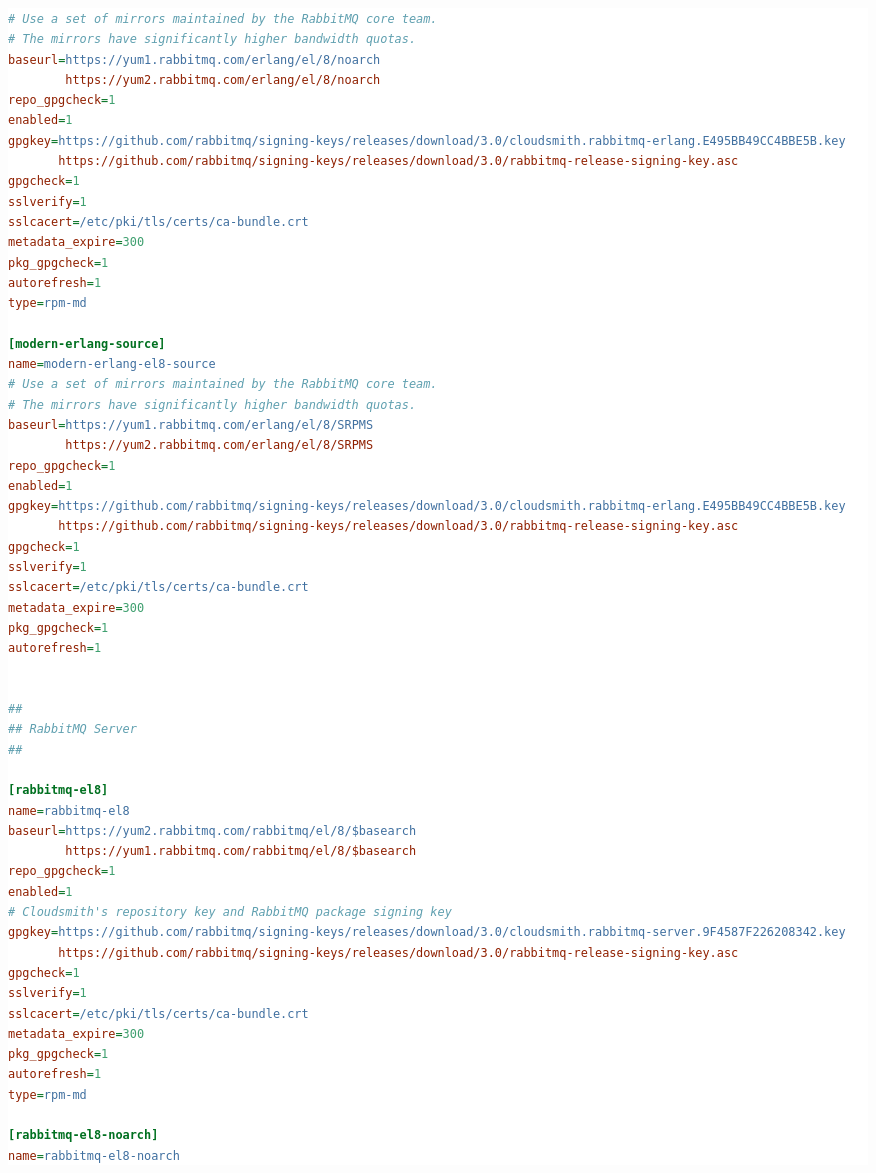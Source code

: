 ```ini
# Use a set of mirrors maintained by the RabbitMQ core team.
# The mirrors have significantly higher bandwidth quotas.
baseurl=https://yum1.rabbitmq.com/erlang/el/8/noarch
        https://yum2.rabbitmq.com/erlang/el/8/noarch
repo_gpgcheck=1
enabled=1
gpgkey=https://github.com/rabbitmq/signing-keys/releases/download/3.0/cloudsmith.rabbitmq-erlang.E495BB49CC4BBE5B.key
       https://github.com/rabbitmq/signing-keys/releases/download/3.0/rabbitmq-release-signing-key.asc
gpgcheck=1
sslverify=1
sslcacert=/etc/pki/tls/certs/ca-bundle.crt
metadata_expire=300
pkg_gpgcheck=1
autorefresh=1
type=rpm-md

[modern-erlang-source]
name=modern-erlang-el8-source
# Use a set of mirrors maintained by the RabbitMQ core team.
# The mirrors have significantly higher bandwidth quotas.
baseurl=https://yum1.rabbitmq.com/erlang/el/8/SRPMS
        https://yum2.rabbitmq.com/erlang/el/8/SRPMS
repo_gpgcheck=1
enabled=1
gpgkey=https://github.com/rabbitmq/signing-keys/releases/download/3.0/cloudsmith.rabbitmq-erlang.E495BB49CC4BBE5B.key
       https://github.com/rabbitmq/signing-keys/releases/download/3.0/rabbitmq-release-signing-key.asc
gpgcheck=1
sslverify=1
sslcacert=/etc/pki/tls/certs/ca-bundle.crt
metadata_expire=300
pkg_gpgcheck=1
autorefresh=1


##
## RabbitMQ Server
##

[rabbitmq-el8]
name=rabbitmq-el8
baseurl=https://yum2.rabbitmq.com/rabbitmq/el/8/$basearch
        https://yum1.rabbitmq.com/rabbitmq/el/8/$basearch
repo_gpgcheck=1
enabled=1
# Cloudsmith's repository key and RabbitMQ package signing key
gpgkey=https://github.com/rabbitmq/signing-keys/releases/download/3.0/cloudsmith.rabbitmq-server.9F4587F226208342.key
       https://github.com/rabbitmq/signing-keys/releases/download/3.0/rabbitmq-release-signing-key.asc
gpgcheck=1
sslverify=1
sslcacert=/etc/pki/tls/certs/ca-bundle.crt
metadata_expire=300
pkg_gpgcheck=1
autorefresh=1
type=rpm-md

[rabbitmq-el8-noarch]
name=rabbitmq-el8-noarch
```